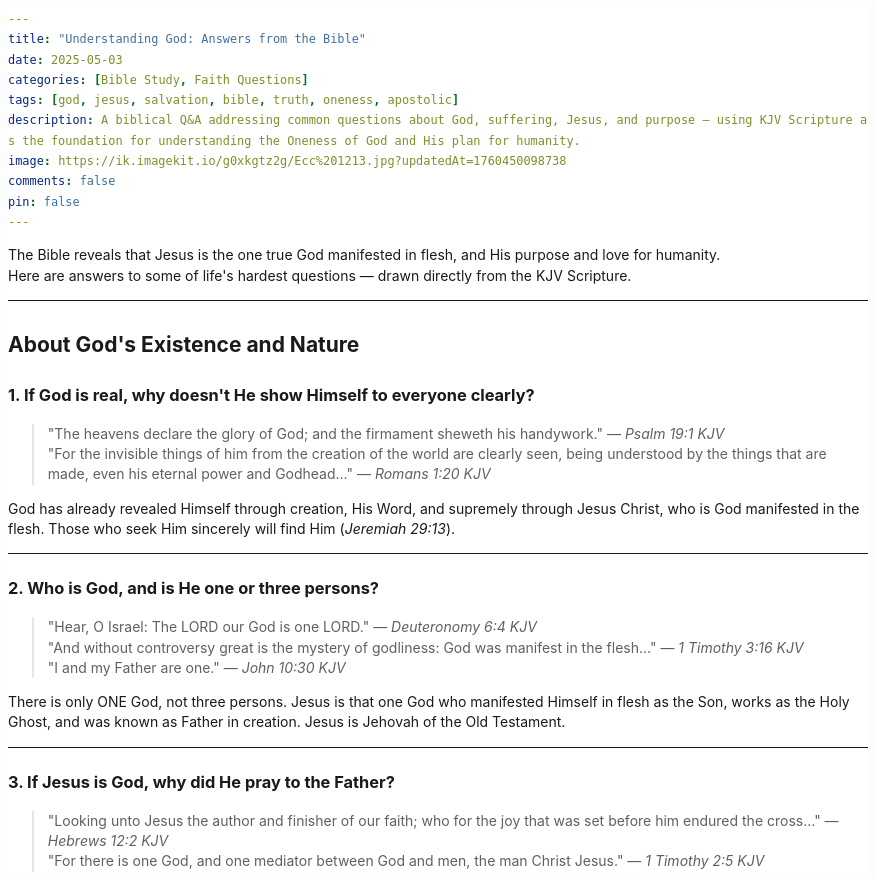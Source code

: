 ```yaml
---
title: "Understanding God: Answers from the Bible"
date: 2025-05-03
categories: [Bible Study, Faith Questions]
tags: [god, jesus, salvation, bible, truth, oneness, apostolic]
description: A biblical Q&A addressing common questions about God, suffering, Jesus, and purpose — using KJV Scripture as the foundation for understanding the Oneness of God and His plan for humanity.
image: https://ik.imagekit.io/g0xkgtz2g/Ecc%201213.jpg?updatedAt=1760450098738
comments: false
pin: false
---
```


The Bible reveals that Jesus is the one true God manifested in flesh, and His purpose and love for humanity.  
Here are answers to some of life's hardest questions — drawn directly from the KJV Scripture.

---

## About God's Existence and Nature

### **1. If God is real, why doesn't He show Himself to everyone clearly?**
> "The heavens declare the glory of God; and the firmament sheweth his handywork." — *Psalm 19:1 KJV*  
> "For the invisible things of him from the creation of the world are clearly seen, being understood by the things that are made, even his eternal power and Godhead..." — *Romans 1:20 KJV*  

God has already revealed Himself through creation, His Word, and supremely through Jesus Christ, who is God manifested in the flesh. Those who seek Him sincerely will find Him (*Jeremiah 29:13*).

---

### **2. Who is God, and is He one or three persons?**
> "Hear, O Israel: The LORD our God is one LORD." — *Deuteronomy 6:4 KJV*  
> "And without controversy great is the mystery of godliness: God was manifest in the flesh..." — *1 Timothy 3:16 KJV*  
> "I and my Father are one." — *John 10:30 KJV*  

There is only ONE God, not three persons. Jesus is that one God who manifested Himself in flesh as the Son, works as the Holy Ghost, and was known as Father in creation. Jesus is Jehovah of the Old Testament.

---

### **3. If Jesus is God, why did He pray to the Father?**
> "Looking unto Jesus the author and finisher of our faith; who for the joy that was set before him endured the cross..." — *Hebrews 12:2 KJV*  
> "For there is one God, and one mediator between God and men, the man Christ Jesus." — *1 Timothy 2:5 KJV*  
